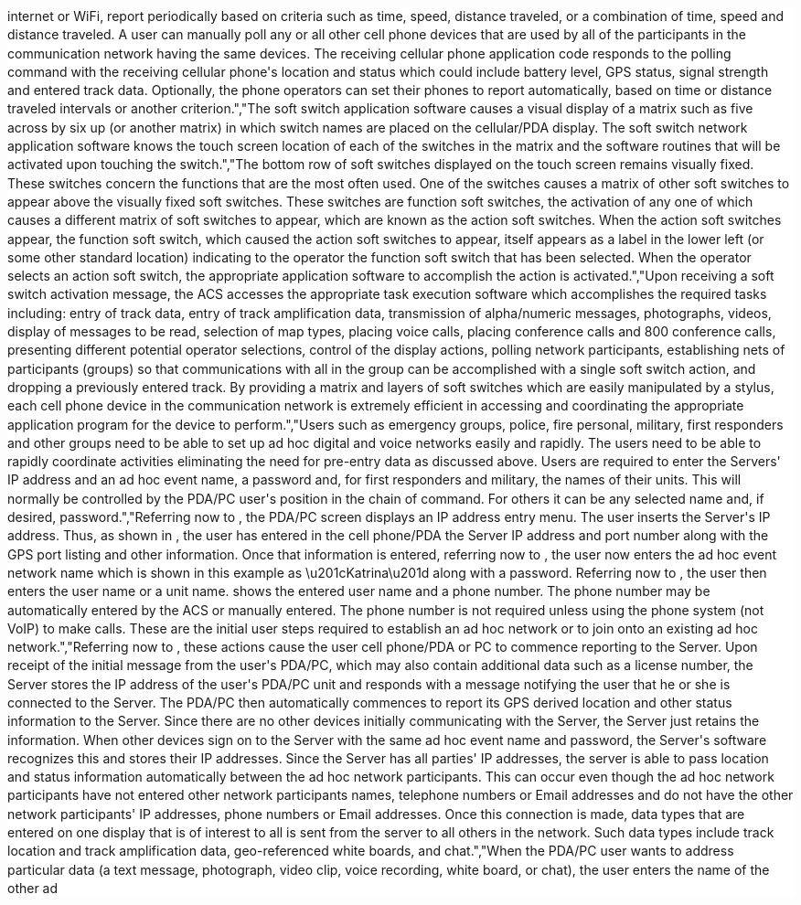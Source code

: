 internet or WiFi, report periodically based on criteria such as time, speed, distance traveled, or a combination of time, speed and distance traveled. A user can manually poll any or all other cell phone devices that are used by all of the participants in the communication network having the same devices. The receiving cellular phone application code responds to the polling command with the receiving cellular phone's location and status which could include battery level, GPS status, signal strength and entered track data. Optionally, the phone operators can set their phones to report automatically, based on time or distance traveled intervals or another criterion.","The soft switch application software causes a visual display of a matrix such as five across by six up (or another matrix) in which switch names are placed on the cellular\/PDA display. The soft switch network application software knows the touch screen location of each of the switches in the matrix and the software routines that will be activated upon touching the switch.","The bottom row of soft switches displayed on the touch screen remains visually fixed. These switches concern the functions that are the most often used. One of the switches causes a matrix of other soft switches to appear above the visually fixed soft switches. These switches are function soft switches, the activation of any one of which causes a different matrix of soft switches to appear, which are known as the action soft switches. When the action soft switches appear, the function soft switch, which caused the action soft switches to appear, itself appears as a label in the lower left (or some other standard location) indicating to the operator the function soft switch that has been selected. When the operator selects an action soft switch, the appropriate application software to accomplish the action is activated.","Upon receiving a soft switch activation message, the ACS accesses the appropriate task execution software which accomplishes the required tasks including: entry of track data, entry of track amplification data, transmission of alpha\/numeric messages, photographs, videos, display of messages to be read, selection of map types, placing voice calls, placing conference calls and 800 conference calls, presenting different potential operator selections, control of the display actions, polling network participants, establishing nets of participants (groups) so that communications with all in the group can be accomplished with a single soft switch action, and dropping a previously entered track. By providing a matrix and layers of soft switches which are easily manipulated by a stylus, each cell phone device in the communication network is extremely efficient in accessing and coordinating the appropriate application program for the device to perform.","Users such as emergency groups, police, fire personal, military, first responders and other groups need to be able to set up ad hoc digital and voice networks easily and rapidly. The users need to be able to rapidly coordinate activities eliminating the need for pre-entry data as discussed above. Users are required to enter the Servers' IP address and an ad hoc event name, a password and, for first responders and military, the names of their units. This will normally be controlled by the PDA\/PC user's position in the chain of command. For others it can be any selected name and, if desired, password.","Referring now to , the PDA\/PC screen displays an IP address entry menu. The user inserts the Server's IP address. Thus, as shown in , the user has entered in the cell phone\/PDA the Server IP address and port number along with the GPS port listing and other information. Once that information is entered, referring now to , the user now enters the ad hoc event network name which is shown in this example as \u201cKatrina\u201d along with a password. Referring now to , the user then enters the user name or a unit name.  shows the entered user name and a phone number. The phone number may be automatically entered by the ACS or manually entered. The phone number is not required unless using the phone system (not VoIP) to make calls. These are the initial user steps required to establish an ad hoc network or to join onto an existing ad hoc network.","Referring now to , these actions cause the user cell phone\/PDA or PC to commence reporting to the Server. Upon receipt of the initial message from the user's PDA\/PC, which may also contain additional data such as a license number, the Server stores the IP address of the user's PDA\/PC unit and responds with a message notifying the user that he or she is connected to the Server. The PDA\/PC then automatically commences to report its GPS derived location and other status information to the Server. Since there are no other devices initially communicating with the Server, the Server just retains the information. When other devices sign on to the Server with the same ad hoc event name and password, the Server's software recognizes this and stores their IP addresses. Since the Server has all parties' IP addresses, the server is able to pass location and status information automatically between the ad hoc network participants. This can occur even though the ad hoc network participants have not entered other network participants names, telephone numbers or Email addresses and do not have the other network participants' IP addresses, phone numbers or Email addresses. Once this connection is made, data types that are entered on one display that is of interest to all is sent from the server to all others in the network. Such data types include track location and track amplification data, geo-referenced white boards, and chat.","When the PDA\/PC user wants to address particular data (a text message, photograph, video clip, voice recording, white board, or chat), the user enters the name of the other ad